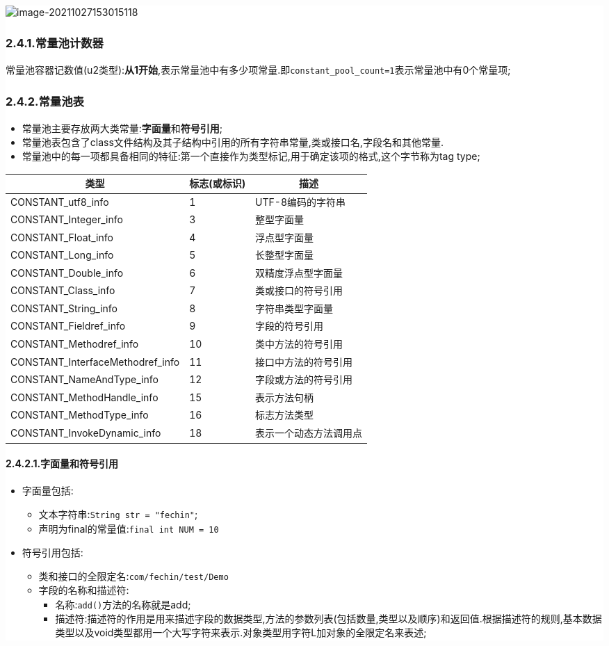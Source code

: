 ![image-20211027153015118](https://fechin-picgo.oss-cn-shanghai.aliyuncs.com/PicGo/image-20211027153015118.png)

### 2.4.1.常量池计数器

常量池容器记数值(u2类型):**从1开始**,表示常量池中有多少项常量.即`constant_pool_count=1`表示常量池中有0个常量项;

### 2.4.2.常量池表

* 常量池主要存放两大类常量:**字面量**和**符号引用**;
* 常量池表包含了class文件结构及其子结构中引用的所有字符串常量,类或接口名,字段名和其他常量.
* 常量池中的每一项都具备相同的特征:第一个直接作为类型标记,用于确定该项的格式,这个字节称为tag type;

| 类型                             | 标志(或标识) | 描述                   |
| -------------------------------- | ------------ | ---------------------- |
| CONSTANT_utf8_info               | 1            | UTF-8编码的字符串      |
| CONSTANT_Integer_info            | 3            | 整型字面量             |
| CONSTANT_Float_info              | 4            | 浮点型字面量           |
| CONSTANT_Long_info               | 5            | 长整型字面量           |
| CONSTANT_Double_info             | 6            | 双精度浮点型字面量     |
| CONSTANT_Class_info              | 7            | 类或接口的符号引用     |
| CONSTANT_String_info             | 8            | 字符串类型字面量       |
| CONSTANT_Fieldref_info           | 9            | 字段的符号引用         |
| CONSTANT_Methodref_info          | 10           | 类中方法的符号引用     |
| CONSTANT_InterfaceMethodref_info | 11           | 接口中方法的符号引用   |
| CONSTANT_NameAndType_info        | 12           | 字段或方法的符号引用   |
| CONSTANT_MethodHandle_info       | 15           | 表示方法句柄           |
| CONSTANT_MethodType_info         | 16           | 标志方法类型           |
| CONSTANT_InvokeDynamic_info      | 18           | 表示一个动态方法调用点 |

#### 2.4.2.1.字面量和符号引用

* 字面量包括:

  * 文本字符串:`String str = "fechin"`;
  * 声明为final的常量值:`final int NUM = 10`

* 符号引用包括:

  * 类和接口的全限定名:`com/fechin/test/Demo`
  * 字段的名称和描述符:
    * 名称:`add()`方法的名称就是add;
    * 描述符:描述符的作用是用来描述字段的数据类型,方法的参数列表(包括数量,类型以及顺序)和返回值.根据描述符的规则,基本数据类型以及void类型都用一个大写字符来表示.对象类型用字符L加对象的全限定名来表述;
